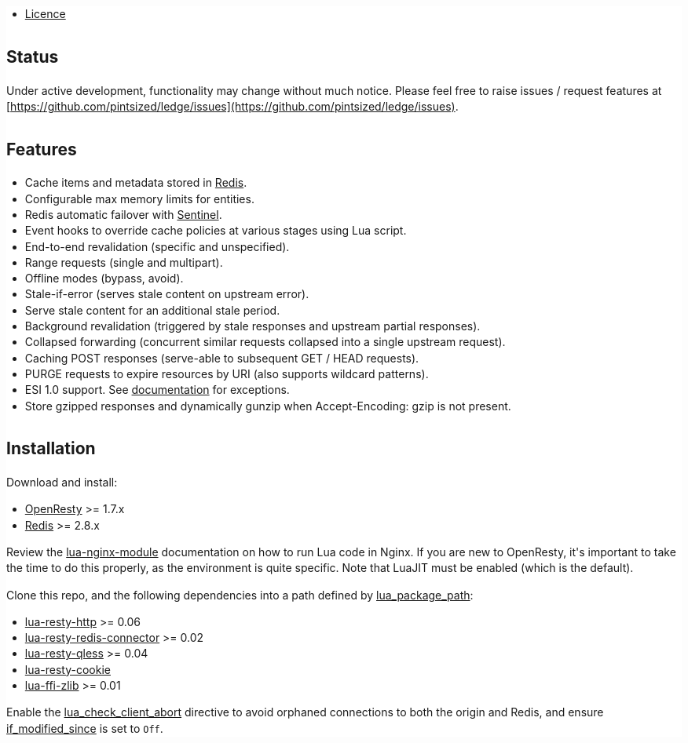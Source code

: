 * [Licence](#licence)

## Status

Under active development, functionality may change without much notice. Please
feel free to raise issues / request features at
[https://github.com/pintsized/ledge/issues](https://github.com/pintsized/ledge/issues).


## Features

* Cache items and metadata stored in [Redis](http://redis.io).
* Configurable max memory limits for entities.
* Redis automatic failover with [Sentinel](http://redis.io/topics/sentinel).
* Event hooks to override cache policies at various stages using Lua script.
* End-to-end revalidation (specific and unspecified).
* Range requests (single and multipart).
* Offline modes (bypass, avoid).
* Stale-if-error (serves stale content on upstream error).
* Serve stale content for an additional stale period.
* Background revalidation (triggered by stale responses and upstream partial responses).
* Collapsed forwarding (concurrent similar requests collapsed into a single upstream request).
* Caching POST responses (serve-able to subsequent GET / HEAD requests).
* PURGE requests to expire resources by URI (also supports wildcard patterns).
* ESI 1.0 support. See [documentation](#esi_enabled) for exceptions.
* Store gzipped responses and dynamically gunzip when Accept-Encoding: gzip is not present.


## Installation

Download and install:

* [OpenResty](http://openresty.org/) >= 1.7.x
* [Redis](http://redis.io/download) >= 2.8.x

Review the [lua-nginx-module](https://github.com/openresty/lua-nginx-module) documentation on how to
run Lua code in Nginx. If you are new to OpenResty, it's important to take the time to do this
properly, as the environment is quite specific. Note that LuaJIT must be enabled (which is the default).

Clone this repo, and the following dependencies into a path defined by
[lua_package_path](https://github.com/openresty/lua-nginx-module#lua_package_path):

* [lua-resty-http](https://github.com/pintsized/lua-resty-http) >= 0.06
* [lua-resty-redis-connector](https://github.com/pintsized/lua-resty-redis-connector) >= 0.02
* [lua-resty-qless](https://github.com/pintsized/lua-resty-qless) >= 0.04
* [lua-resty-cookie](https://github.com/cloudflare/lua-resty-cookie)
* [lua-ffi-zlib](https://github.com/hamishforbes/lua-ffi-zlib) >= 0.01

Enable the
[lua_check_client_abort](https://github.com/openresty/lua-nginx-module#lua_check_client_abort)
directive to avoid orphaned connections to both the origin and Redis, and ensure
[if_modified_since](http://nginx.org/en/docs/http/ngx_http_core_module.html#if_modified_since) is
set to `Off`.
